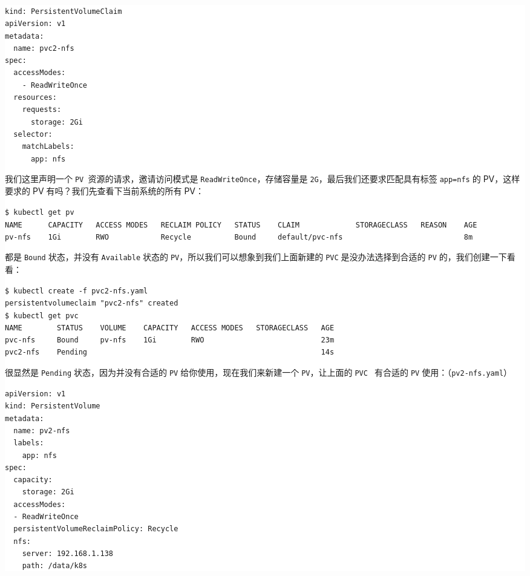 
```
kind: PersistentVolumeClaim
apiVersion: v1
metadata:
  name: pvc2-nfs
spec:
  accessModes:
    - ReadWriteOnce
  resources:
    requests:
      storage: 2Gi
  selector:
    matchLabels:
      app: nfs
```

我们这里声明一个 `PV `资源的请求，邀请访问模式是 `ReadWriteOnce`，存储容量是 `2G`，最后我们还要求匹配具有标签 `app=nfs` 的 PV，这样要求的 PV 有吗？我们先查看下当前系统的所有 PV：

```
$ kubectl get pv
NAME      CAPACITY   ACCESS MODES   RECLAIM POLICY   STATUS    CLAIM             STORAGECLASS   REASON    AGE
pv-nfs    1Gi        RWO            Recycle          Bound     default/pvc-nfs                            8m
```

都是 `Bound` 状态，并没有 `Available` 状态的 `PV`，所以我们可以想象到我们上面新建的 `PVC` 是没办法选择到合适的 `PV` 的，我们创建一下看看：

```
$ kubectl create -f pvc2-nfs.yaml
persistentvolumeclaim "pvc2-nfs" created
$ kubectl get pvc
NAME        STATUS    VOLUME    CAPACITY   ACCESS MODES   STORAGECLASS   AGE
pvc-nfs     Bound     pv-nfs    1Gi        RWO                           23m
pvc2-nfs    Pending                                                      14s
```
很显然是 `Pending` 状态，因为并没有合适的 `PV` 给你使用，现在我们来新建一个 `PV`，让上面的 `PVC ` 有合适的 `PV` 使用：（`pv2-nfs.yaml`）

```
apiVersion: v1
kind: PersistentVolume
metadata:
  name: pv2-nfs
  labels:
    app: nfs
spec:
  capacity:
    storage: 2Gi
  accessModes:
  - ReadWriteOnce
  persistentVolumeReclaimPolicy: Recycle
  nfs:
    server: 192.168.1.138
    path: /data/k8s
```

